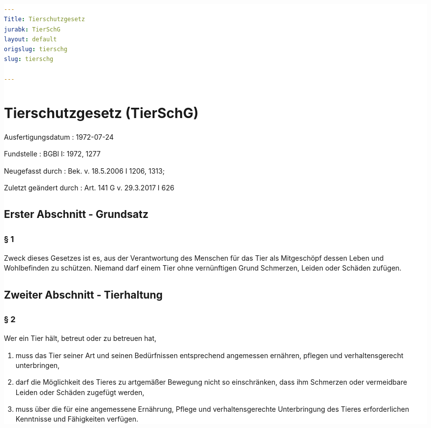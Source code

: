 ```yaml
---
Title: Tierschutzgesetz
jurabk: TierSchG
layout: default
origslug: tierschg
slug: tierschg

---
```


# Tierschutzgesetz (TierSchG)

Ausfertigungsdatum
:   1972-07-24

Fundstelle
:   BGBl I: 1972, 1277

Neugefasst durch
:   Bek. v. 18.5.2006 I 1206, 1313;

Zuletzt geändert durch
:   Art. 141 G v. 29.3.2017 I 626


## Erster Abschnitt - Grundsatz



### § 1

Zweck dieses Gesetzes ist es, aus der Verantwortung des Menschen für
das Tier als Mitgeschöpf dessen Leben und Wohlbefinden zu schützen.
Niemand darf einem Tier ohne vernünftigen Grund Schmerzen, Leiden oder
Schäden zufügen.


## Zweiter Abschnitt - Tierhaltung



### § 2

Wer ein Tier hält, betreut oder zu betreuen hat,

1.  muss das Tier seiner Art und seinen Bedürfnissen entsprechend
    angemessen ernähren, pflegen und verhaltensgerecht unterbringen,


2.  darf die Möglichkeit des Tieres zu artgemäßer Bewegung nicht so
    einschränken, dass ihm Schmerzen oder vermeidbare Leiden oder Schäden
    zugefügt werden,


3.  muss über die für eine angemessene Ernährung, Pflege und
    verhaltensgerechte Unterbringung des Tieres erforderlichen Kenntnisse
    und Fähigkeiten verfügen.
